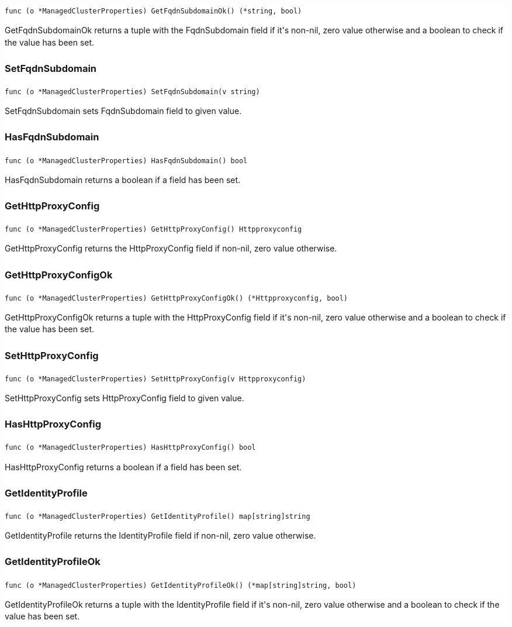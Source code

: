 `func (o *ManagedClusterProperties) GetFqdnSubdomainOk() (*string, bool)`

GetFqdnSubdomainOk returns a tuple with the FqdnSubdomain field if it's non-nil, zero value otherwise
and a boolean to check if the value has been set.

### SetFqdnSubdomain

`func (o *ManagedClusterProperties) SetFqdnSubdomain(v string)`

SetFqdnSubdomain sets FqdnSubdomain field to given value.

### HasFqdnSubdomain

`func (o *ManagedClusterProperties) HasFqdnSubdomain() bool`

HasFqdnSubdomain returns a boolean if a field has been set.

### GetHttpProxyConfig

`func (o *ManagedClusterProperties) GetHttpProxyConfig() Httpproxyconfig`

GetHttpProxyConfig returns the HttpProxyConfig field if non-nil, zero value otherwise.

### GetHttpProxyConfigOk

`func (o *ManagedClusterProperties) GetHttpProxyConfigOk() (*Httpproxyconfig, bool)`

GetHttpProxyConfigOk returns a tuple with the HttpProxyConfig field if it's non-nil, zero value otherwise
and a boolean to check if the value has been set.

### SetHttpProxyConfig

`func (o *ManagedClusterProperties) SetHttpProxyConfig(v Httpproxyconfig)`

SetHttpProxyConfig sets HttpProxyConfig field to given value.

### HasHttpProxyConfig

`func (o *ManagedClusterProperties) HasHttpProxyConfig() bool`

HasHttpProxyConfig returns a boolean if a field has been set.

### GetIdentityProfile

`func (o *ManagedClusterProperties) GetIdentityProfile() map[string]string`

GetIdentityProfile returns the IdentityProfile field if non-nil, zero value otherwise.

### GetIdentityProfileOk

`func (o *ManagedClusterProperties) GetIdentityProfileOk() (*map[string]string, bool)`

GetIdentityProfileOk returns a tuple with the IdentityProfile field if it's non-nil, zero value otherwise
and a boolean to check if the value has been set.
